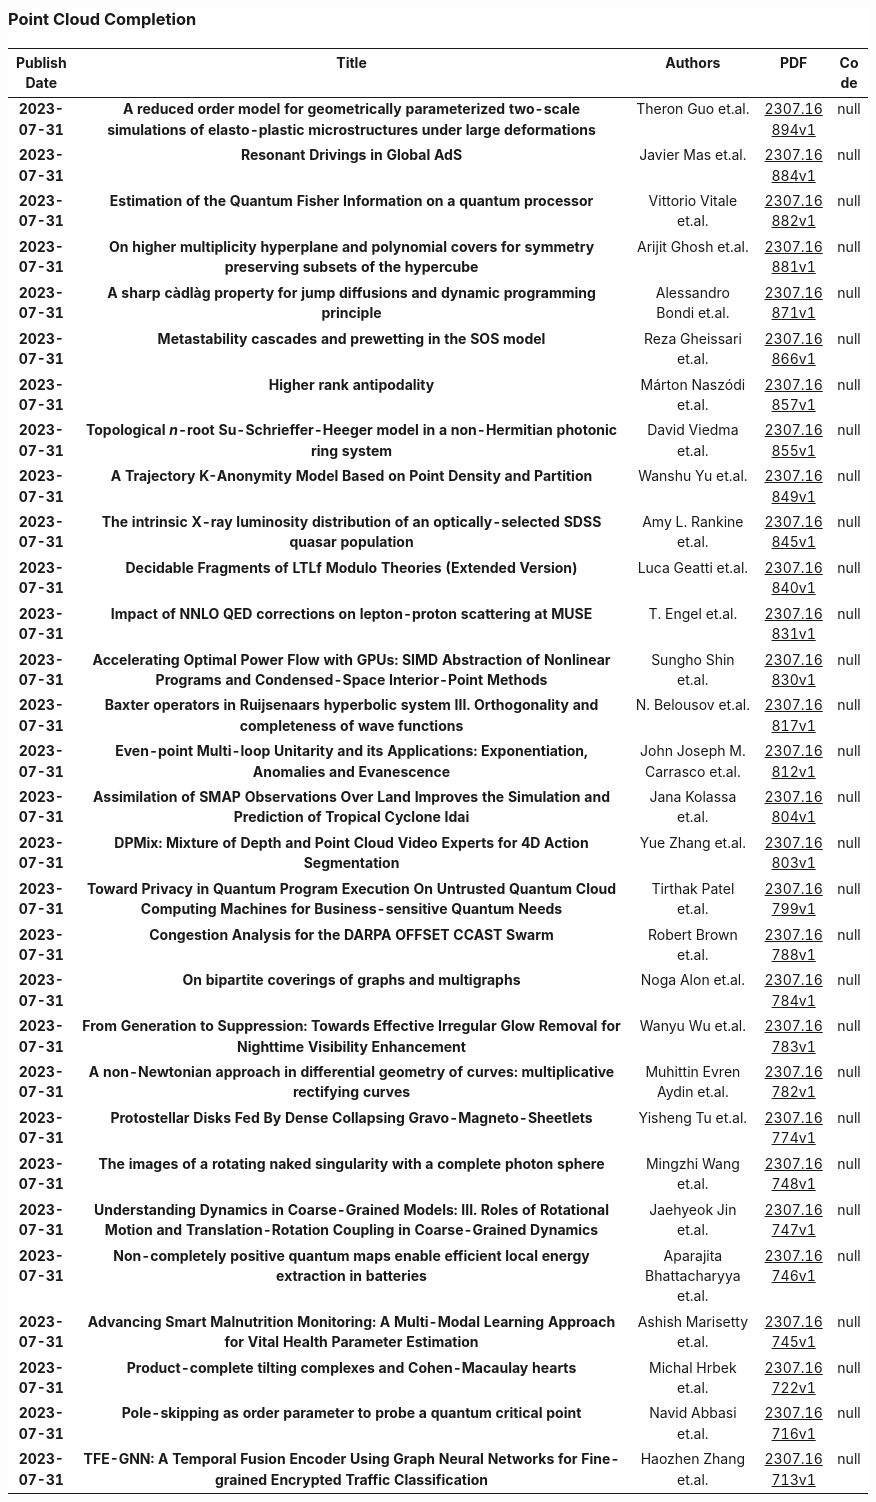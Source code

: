 ### Point Cloud Completion
|Publish Date|Title|Authors|PDF|Code|
| :---: | :---: | :---: | :---: | :---: |
|**2023-07-31**|**A reduced order model for geometrically parameterized two-scale simulations of elasto-plastic microstructures under large deformations**|Theron Guo et.al.|[2307.16894v1](http://arxiv.org/abs/2307.16894v1)|null|
|**2023-07-31**|**Resonant Drivings in Global AdS**|Javier Mas et.al.|[2307.16884v1](http://arxiv.org/abs/2307.16884v1)|null|
|**2023-07-31**|**Estimation of the Quantum Fisher Information on a quantum processor**|Vittorio Vitale et.al.|[2307.16882v1](http://arxiv.org/abs/2307.16882v1)|null|
|**2023-07-31**|**On higher multiplicity hyperplane and polynomial covers for symmetry preserving subsets of the hypercube**|Arijit Ghosh et.al.|[2307.16881v1](http://arxiv.org/abs/2307.16881v1)|null|
|**2023-07-31**|**A sharp càdlàg property for jump diffusions and dynamic programming principle**|Alessandro Bondi et.al.|[2307.16871v1](http://arxiv.org/abs/2307.16871v1)|null|
|**2023-07-31**|**Metastability cascades and prewetting in the SOS model**|Reza Gheissari et.al.|[2307.16866v1](http://arxiv.org/abs/2307.16866v1)|null|
|**2023-07-31**|**Higher rank antipodality**|Márton Naszódi et.al.|[2307.16857v1](http://arxiv.org/abs/2307.16857v1)|null|
|**2023-07-31**|**Topological $n$-root Su-Schrieffer-Heeger model in a non-Hermitian photonic ring system**|David Viedma et.al.|[2307.16855v1](http://arxiv.org/abs/2307.16855v1)|null|
|**2023-07-31**|**A Trajectory K-Anonymity Model Based on Point Density and Partition**|Wanshu Yu et.al.|[2307.16849v1](http://arxiv.org/abs/2307.16849v1)|null|
|**2023-07-31**|**The intrinsic X-ray luminosity distribution of an optically-selected SDSS quasar population**|Amy L. Rankine et.al.|[2307.16845v1](http://arxiv.org/abs/2307.16845v1)|null|
|**2023-07-31**|**Decidable Fragments of LTLf Modulo Theories (Extended Version)**|Luca Geatti et.al.|[2307.16840v1](http://arxiv.org/abs/2307.16840v1)|null|
|**2023-07-31**|**Impact of NNLO QED corrections on lepton-proton scattering at MUSE**|T. Engel et.al.|[2307.16831v1](http://arxiv.org/abs/2307.16831v1)|null|
|**2023-07-31**|**Accelerating Optimal Power Flow with GPUs: SIMD Abstraction of Nonlinear Programs and Condensed-Space Interior-Point Methods**|Sungho Shin et.al.|[2307.16830v1](http://arxiv.org/abs/2307.16830v1)|null|
|**2023-07-31**|**Baxter operators in Ruijsenaars hyperbolic system III. Orthogonality and completeness of wave functions**|N. Belousov et.al.|[2307.16817v1](http://arxiv.org/abs/2307.16817v1)|null|
|**2023-07-31**|**Even-point Multi-loop Unitarity and its Applications: Exponentiation, Anomalies and Evanescence**|John Joseph M. Carrasco et.al.|[2307.16812v1](http://arxiv.org/abs/2307.16812v1)|null|
|**2023-07-31**|**Assimilation of SMAP Observations Over Land Improves the Simulation and Prediction of Tropical Cyclone Idai**|Jana Kolassa et.al.|[2307.16804v1](http://arxiv.org/abs/2307.16804v1)|null|
|**2023-07-31**|**DPMix: Mixture of Depth and Point Cloud Video Experts for 4D Action Segmentation**|Yue Zhang et.al.|[2307.16803v1](http://arxiv.org/abs/2307.16803v1)|null|
|**2023-07-31**|**Toward Privacy in Quantum Program Execution On Untrusted Quantum Cloud Computing Machines for Business-sensitive Quantum Needs**|Tirthak Patel et.al.|[2307.16799v1](http://arxiv.org/abs/2307.16799v1)|null|
|**2023-07-31**|**Congestion Analysis for the DARPA OFFSET CCAST Swarm**|Robert Brown et.al.|[2307.16788v1](http://arxiv.org/abs/2307.16788v1)|null|
|**2023-07-31**|**On bipartite coverings of graphs and multigraphs**|Noga Alon et.al.|[2307.16784v1](http://arxiv.org/abs/2307.16784v1)|null|
|**2023-07-31**|**From Generation to Suppression: Towards Effective Irregular Glow Removal for Nighttime Visibility Enhancement**|Wanyu Wu et.al.|[2307.16783v1](http://arxiv.org/abs/2307.16783v1)|null|
|**2023-07-31**|**A non-Newtonian approach in differential geometry of curves: multiplicative rectifying curves**|Muhittin Evren Aydin et.al.|[2307.16782v1](http://arxiv.org/abs/2307.16782v1)|null|
|**2023-07-31**|**Protostellar Disks Fed By Dense Collapsing Gravo-Magneto-Sheetlets**|Yisheng Tu et.al.|[2307.16774v1](http://arxiv.org/abs/2307.16774v1)|null|
|**2023-07-31**|**The images of a rotating naked singularity with a complete photon sphere**|Mingzhi Wang et.al.|[2307.16748v1](http://arxiv.org/abs/2307.16748v1)|null|
|**2023-07-31**|**Understanding Dynamics in Coarse-Grained Models: III. Roles of Rotational Motion and Translation-Rotation Coupling in Coarse-Grained Dynamics**|Jaehyeok Jin et.al.|[2307.16747v1](http://arxiv.org/abs/2307.16747v1)|null|
|**2023-07-31**|**Non-completely positive quantum maps enable efficient local energy extraction in batteries**|Aparajita Bhattacharyya et.al.|[2307.16746v1](http://arxiv.org/abs/2307.16746v1)|null|
|**2023-07-31**|**Advancing Smart Malnutrition Monitoring: A Multi-Modal Learning Approach for Vital Health Parameter Estimation**|Ashish Marisetty et.al.|[2307.16745v1](http://arxiv.org/abs/2307.16745v1)|null|
|**2023-07-31**|**Product-complete tilting complexes and Cohen-Macaulay hearts**|Michal Hrbek et.al.|[2307.16722v1](http://arxiv.org/abs/2307.16722v1)|null|
|**2023-07-31**|**Pole-skipping as order parameter to probe a quantum critical point**|Navid Abbasi et.al.|[2307.16716v1](http://arxiv.org/abs/2307.16716v1)|null|
|**2023-07-31**|**TFE-GNN: A Temporal Fusion Encoder Using Graph Neural Networks for Fine-grained Encrypted Traffic Classification**|Haozhen Zhang et.al.|[2307.16713v1](http://arxiv.org/abs/2307.16713v1)|null|
